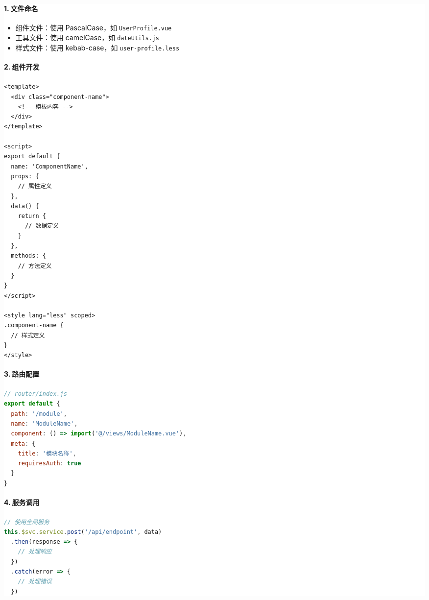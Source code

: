 #### 1. 文件命名
- 组件文件：使用 PascalCase，如 `UserProfile.vue`
- 工具文件：使用 camelCase，如 `dateUtils.js`
- 样式文件：使用 kebab-case，如 `user-profile.less`

#### 2. 组件开发
```vue
<template>
  <div class="component-name">
    <!-- 模板内容 -->
  </div>
</template>

<script>
export default {
  name: 'ComponentName',
  props: {
    // 属性定义
  },
  data() {
    return {
      // 数据定义
    }
  },
  methods: {
    // 方法定义
  }
}
</script>

<style lang="less" scoped>
.component-name {
  // 样式定义
}
</style>
```

#### 3. 路由配置
```javascript
// router/index.js
export default {
  path: '/module',
  name: 'ModuleName',
  component: () => import('@/views/ModuleName.vue'),
  meta: {
    title: '模块名称',
    requiresAuth: true
  }
}
```

#### 4. 服务调用
```javascript
// 使用全局服务
this.$svc.service.post('/api/endpoint', data)
  .then(response => {
    // 处理响应
  })
  .catch(error => {
    // 处理错误
  })
```
